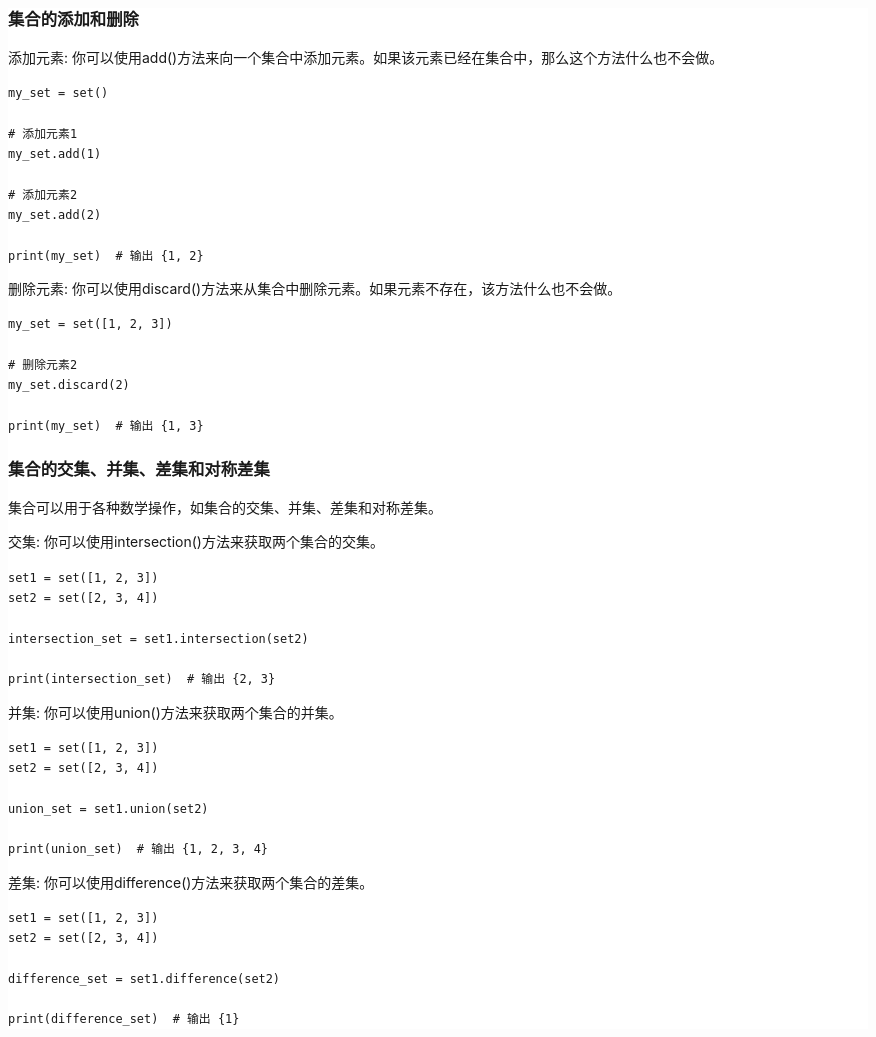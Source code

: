 ### 集合的添加和删除

添加元素: 你可以使用add()方法来向一个集合中添加元素。如果该元素已经在集合中，那么这个方法什么也不会做。

```
my_set = set()

# 添加元素1
my_set.add(1)

# 添加元素2
my_set.add(2)

print(my_set)  # 输出 {1, 2}
```

删除元素: 你可以使用discard()方法来从集合中删除元素。如果元素不存在，该方法什么也不会做。

```
my_set = set([1, 2, 3])

# 删除元素2
my_set.discard(2)

print(my_set)  # 输出 {1, 3}
```

### 集合的交集、并集、差集和对称差集

集合可以用于各种数学操作，如集合的交集、并集、差集和对称差集。

交集: 你可以使用intersection()方法来获取两个集合的交集。

```
set1 = set([1, 2, 3])
set2 = set([2, 3, 4])

intersection_set = set1.intersection(set2)

print(intersection_set)  # 输出 {2, 3}
```

并集: 你可以使用union()方法来获取两个集合的并集。

```
set1 = set([1, 2, 3])
set2 = set([2, 3, 4])

union_set = set1.union(set2)

print(union_set)  # 输出 {1, 2, 3, 4}
```

差集: 你可以使用difference()方法来获取两个集合的差集。

```
set1 = set([1, 2, 3])
set2 = set([2, 3, 4])

difference_set = set1.difference(set2)

print(difference_set)  # 输出 {1}
```
